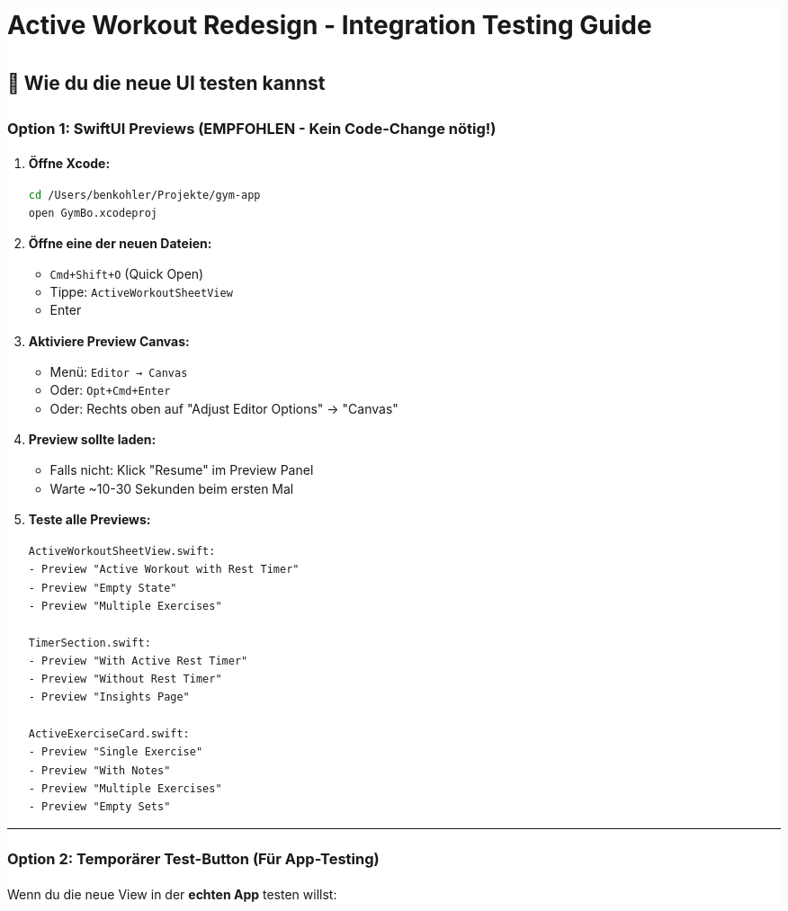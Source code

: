 # Active Workout Redesign - Integration Testing Guide

## 🚀 Wie du die neue UI testen kannst

### Option 1: SwiftUI Previews (EMPFOHLEN - Kein Code-Change nötig!)

1. **Öffne Xcode:**
   ```bash
   cd /Users/benkohler/Projekte/gym-app
   open GymBo.xcodeproj
   ```

2. **Öffne eine der neuen Dateien:**
   - `Cmd+Shift+O` (Quick Open)
   - Tippe: `ActiveWorkoutSheetView`
   - Enter

3. **Aktiviere Preview Canvas:**
   - Menü: `Editor → Canvas`
   - Oder: `Opt+Cmd+Enter`
   - Oder: Rechts oben auf "Adjust Editor Options" → "Canvas"

4. **Preview sollte laden:**
   - Falls nicht: Klick "Resume" im Preview Panel
   - Warte ~10-30 Sekunden beim ersten Mal

5. **Teste alle Previews:**
   ```
   ActiveWorkoutSheetView.swift:
   - Preview "Active Workout with Rest Timer"
   - Preview "Empty State"  
   - Preview "Multiple Exercises"
   
   TimerSection.swift:
   - Preview "With Active Rest Timer"
   - Preview "Without Rest Timer"
   - Preview "Insights Page"
   
   ActiveExerciseCard.swift:
   - Preview "Single Exercise"
   - Preview "With Notes"
   - Preview "Multiple Exercises"
   - Preview "Empty Sets"
   ```

---

### Option 2: Temporärer Test-Button (Für App-Testing)

Wenn du die neue View in der **echten App** testen willst:
